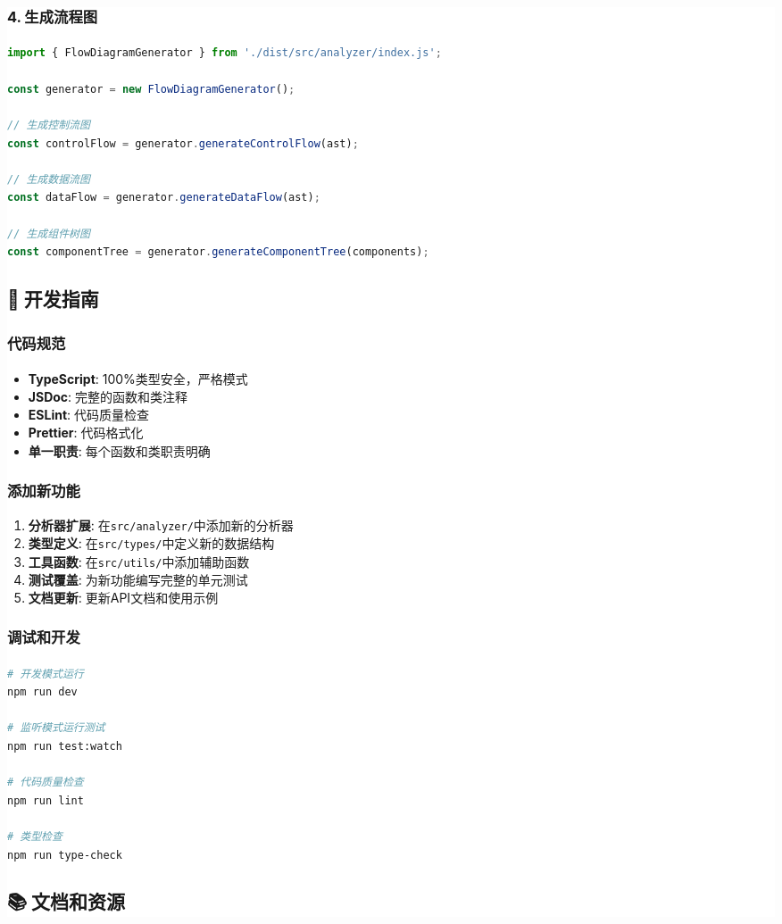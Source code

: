 ### 4. 生成流程图

```typescript
import { FlowDiagramGenerator } from './dist/src/analyzer/index.js';

const generator = new FlowDiagramGenerator();

// 生成控制流图
const controlFlow = generator.generateControlFlow(ast);

// 生成数据流图
const dataFlow = generator.generateDataFlow(ast);

// 生成组件树图
const componentTree = generator.generateComponentTree(components);
```

## 📝 开发指南

### 代码规范

- **TypeScript**: 100%类型安全，严格模式
- **JSDoc**: 完整的函数和类注释
- **ESLint**: 代码质量检查
- **Prettier**: 代码格式化
- **单一职责**: 每个函数和类职责明确

### 添加新功能

1. **分析器扩展**: 在`src/analyzer/`中添加新的分析器
2. **类型定义**: 在`src/types/`中定义新的数据结构
3. **工具函数**: 在`src/utils/`中添加辅助函数
4. **测试覆盖**: 为新功能编写完整的单元测试
5. **文档更新**: 更新API文档和使用示例

### 调试和开发

```bash
# 开发模式运行
npm run dev

# 监听模式运行测试
npm run test:watch

# 代码质量检查
npm run lint

# 类型检查
npm run type-check
```

## 📚 文档和资源
